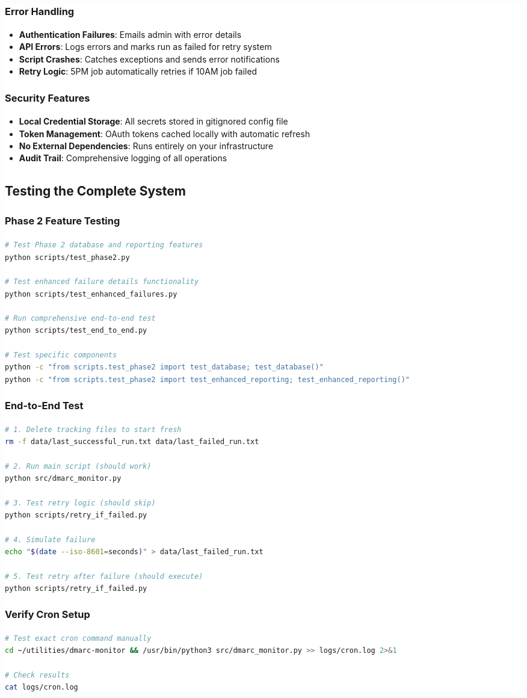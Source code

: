 ### Error Handling
- **Authentication Failures**: Emails admin with error details
- **API Errors**: Logs errors and marks run as failed for retry system
- **Script Crashes**: Catches exceptions and sends error notifications
- **Retry Logic**: 5PM job automatically retries if 10AM job failed

### Security Features
- **Local Credential Storage**: All secrets stored in gitignored config file
- **Token Management**: OAuth tokens cached locally with automatic refresh
- **No External Dependencies**: Runs entirely on your infrastructure
- **Audit Trail**: Comprehensive logging of all operations

## Testing the Complete System

### Phase 2 Feature Testing
```bash
# Test Phase 2 database and reporting features
python scripts/test_phase2.py

# Test enhanced failure details functionality
python scripts/test_enhanced_failures.py

# Run comprehensive end-to-end test
python scripts/test_end_to_end.py

# Test specific components
python -c "from scripts.test_phase2 import test_database; test_database()"
python -c "from scripts.test_phase2 import test_enhanced_reporting; test_enhanced_reporting()"
```

### End-to-End Test
```bash
# 1. Delete tracking files to start fresh
rm -f data/last_successful_run.txt data/last_failed_run.txt

# 2. Run main script (should work)
python src/dmarc_monitor.py

# 3. Test retry logic (should skip)
python scripts/retry_if_failed.py

# 4. Simulate failure
echo "$(date --iso-8601=seconds)" > data/last_failed_run.txt

# 5. Test retry after failure (should execute)
python scripts/retry_if_failed.py
```

### Verify Cron Setup
```bash
# Test exact cron command manually
cd ~/utilities/dmarc-monitor && /usr/bin/python3 src/dmarc_monitor.py >> logs/cron.log 2>&1

# Check results
cat logs/cron.log
```
